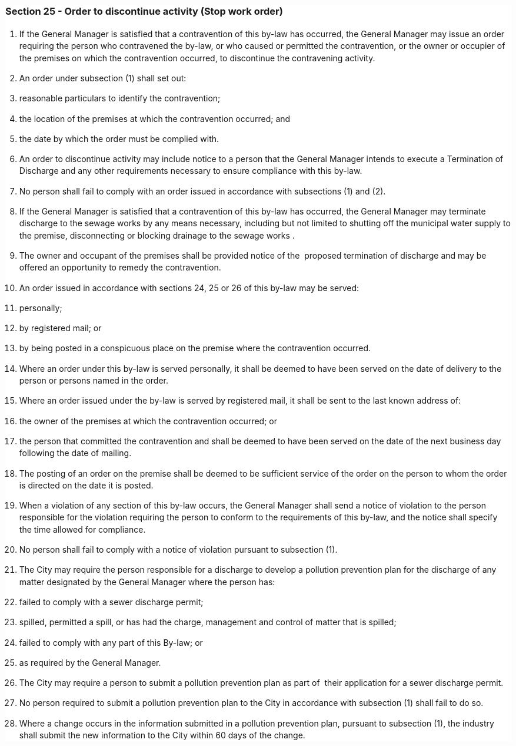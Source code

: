 ### Section 25 - Order to discontinue activity (Stop work order)

1. If the General Manager is satisfied that a contravention of this by-law has occurred, the General Manager may issue an order requiring the person who contravened the by-law, or who caused or permitted the contravention, or the owner or occupier of the premises on which the contravention occurred, to discontinue the contravening activity.
1. An order under subsection (1) shall set out:
  1. reasonable particulars to identify the contravention;
  1. the location of the premises at which the contravention occurred; and
  1. the date by which the order must be complied with.
1. An order to discontinue activity may include notice to a person that the General Manager intends to execute a Termination of Discharge and any other requirements necessary to ensure compliance with this by-law.
1. No person shall fail to comply with an order issued in accordance with subsections (1) and (2).

1. If the General Manager is satisfied that a contravention of this by-law has occurred, the General Manager may terminate discharge to the sewage works by any means necessary, including but not limited to shutting off the municipal water supply to the premise, disconnecting or blocking drainage to the sewage works .
1. The owner and occupant of the premises shall be provided notice of the  proposed termination of discharge and may be offered an opportunity to remedy the contravention.

1. An order issued in accordance with sections 24, 25 or 26 of this by-law may be served:
  1. personally;
  1. by registered mail; or
  1. by being posted in a conspicuous place on the premise where the contravention occurred.
1. Where an order under this by-law is served personally, it shall be deemed to have been served on the date of delivery to the person or persons named in the order.
1. Where an order issued under the by-law is served by registered mail, it shall be sent to the last known address of:
  1. the owner of the premises at which the contravention occurred; or
  1. the person that committed the contravention and shall be deemed to have been served on the date of the next business day following the date of mailing.
1. The posting of an order on the premise shall be deemed to be sufficient service of the order on the person to whom the order is directed on the date it is posted.

1. When a violation of any section of this by-law occurs, the General Manager shall send a notice of violation to the person responsible for the violation requiring the person to conform to the requirements of this by-law, and the notice shall specify the time allowed for compliance.
1. No person shall fail to comply with a notice of violation pursuant to subsection (1).

1. The City may require the person responsible for a discharge to develop a pollution prevention plan for the discharge of any matter designated by the General Manager where the person has:
  1. failed to comply with a sewer discharge permit;
  1. spilled, permitted a spill, or has had the charge, management and control of matter that is spilled;
  1. failed to comply with any part of this By-law; or
  1. as required by the General Manager.
1. The City may require a person to submit a pollution prevention plan as part of  their application for a sewer discharge permit.
1. No person required to submit a pollution prevention plan to the City in accordance with subsection (1) shall fail to do so.
1. Where a change occurs in the information submitted in a pollution prevention plan, pursuant to subsection (1), the industry shall submit the new information to the City within 60 days of the change.
